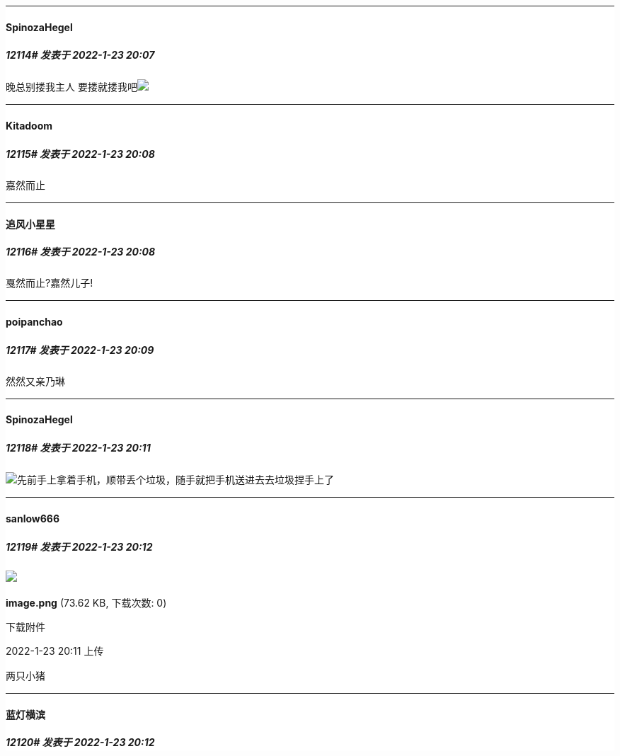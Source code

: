 

*****

####  SpinozaHegel  
##### 12114#       发表于 2022-1-23 20:07

晚总别搂我主人 要搂就搂我吧<img src="https://static.saraba1st.com/image/smiley/face2017/136.png" referrerpolicy="no-referrer">

*****

####  Kitadoom  
##### 12115#       发表于 2022-1-23 20:08

嘉然而止

*****

####  追风小星星  
##### 12116#       发表于 2022-1-23 20:08

戛然而止?嘉然儿子!

*****

####  poipanchao  
##### 12117#       发表于 2022-1-23 20:09

然然又亲乃琳

*****

####  SpinozaHegel  
##### 12118#       发表于 2022-1-23 20:11

<img src="https://static.saraba1st.com/image/smiley/face2017/068.png" referrerpolicy="no-referrer">先前手上拿着手机，顺带丢个垃圾，随手就把手机送进去去垃圾捏手上了

*****

####  sanlow666  
##### 12119#       发表于 2022-1-23 20:12

<img src="https://img.saraba1st.com/forum/202201/23/201153sp8kxpm7pi0z3oxz.png" referrerpolicy="no-referrer">

<strong>image.png</strong> (73.62 KB, 下载次数: 0)

下载附件

2022-1-23 20:11 上传

两只小猪

*****

####  蓝灯横滨  
##### 12120#       发表于 2022-1-23 20:12
